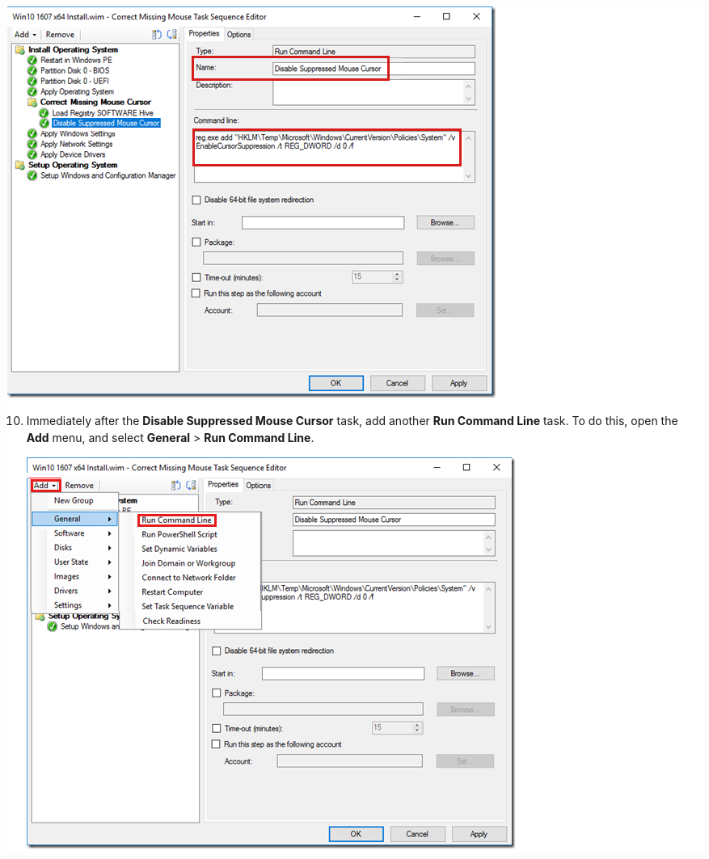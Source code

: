    ![Specify name and command line](./media/no-mouse-cursor-during-osd-task-sequence/name-and-command-line.png)

10. Immediately after the **Disable Suppressed Mouse Cursor** task, add another **Run Command Line** task. To do this, open the **Add** menu, and select **General** > **Run Command Line**.

    ![Add another Run Command Line task.](./media/no-mouse-cursor-during-osd-task-sequence/another-run-command-line-task.png)
